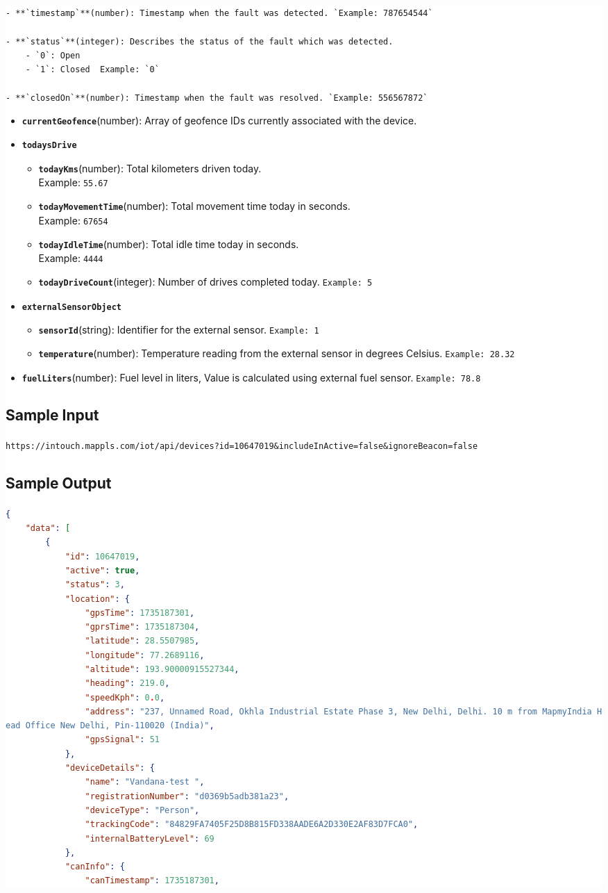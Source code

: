     - **`timestamp`**(number): Timestamp when the fault was detected. `Example: 787654544` 

    - **`status`**(integer): Describes the status of the fault which was detected.
        - `0`: Open  
        - `1`: Closed  Example: `0`

    - **`closedOn`**(number): Timestamp when the fault was resolved. `Example: 556567872`  


- **`currentGeofence`**(number): Array of geofence IDs currently associated with the device.

- **`todaysDrive`**
    - **`todayKms`**(number): Total kilometers driven today.  
      Example: `55.67`  
      

    - **`todayMovementTime`**(number): Total movement time today in seconds.  
      Example: `67654`  
      

    - **`todayIdleTime`**(number): Total idle time today in seconds.  
      Example: `4444`  

    - **`todayDriveCount`**(integer): Number of drives completed today. `Example: 5`  

-  **`externalSensorObject`**
      - **`sensorId`**(string): Identifier for the external sensor. `Example: 1`

      - **`temperature`**(number): Temperature reading from the external sensor in degrees Celsius. `Example: 28.32`

- **`fuelLiters`**(number): Fuel level in liters, Value is calculated using external fuel sensor. `Example: 78.8`


## **Sample Input**

```
https://intouch.mappls.com/iot/api/devices?id=10647019&includeInActive=false&ignoreBeacon=false
```
## **Sample Output**

```json
{
    "data": [
        {
            "id": 10647019,
            "active": true,
            "status": 3,
            "location": {
                "gpsTime": 1735187301,
                "gprsTime": 1735187304,
                "latitude": 28.5507985,
                "longitude": 77.2689116,
                "altitude": 193.90000915527344,
                "heading": 219.0,
                "speedKph": 0.0,
                "address": "237, Unnamed Road, Okhla Industrial Estate Phase 3, New Delhi, Delhi. 10 m from MapmyIndia Head Office New Delhi, Pin-110020 (India)",
                "gpsSignal": 51
            },
            "deviceDetails": {
                "name": "Vandana-test ",
                "registrationNumber": "d0369b5adb381a23",
                "deviceType": "Person",
                "trackingCode": "84829FA7405F25D8B815FD338AADE6A2D330E2AF83D7FCA0",
                "internalBatteryLevel": 69
            },
            "canInfo": {
                "canTimestamp": 1735187301,
```